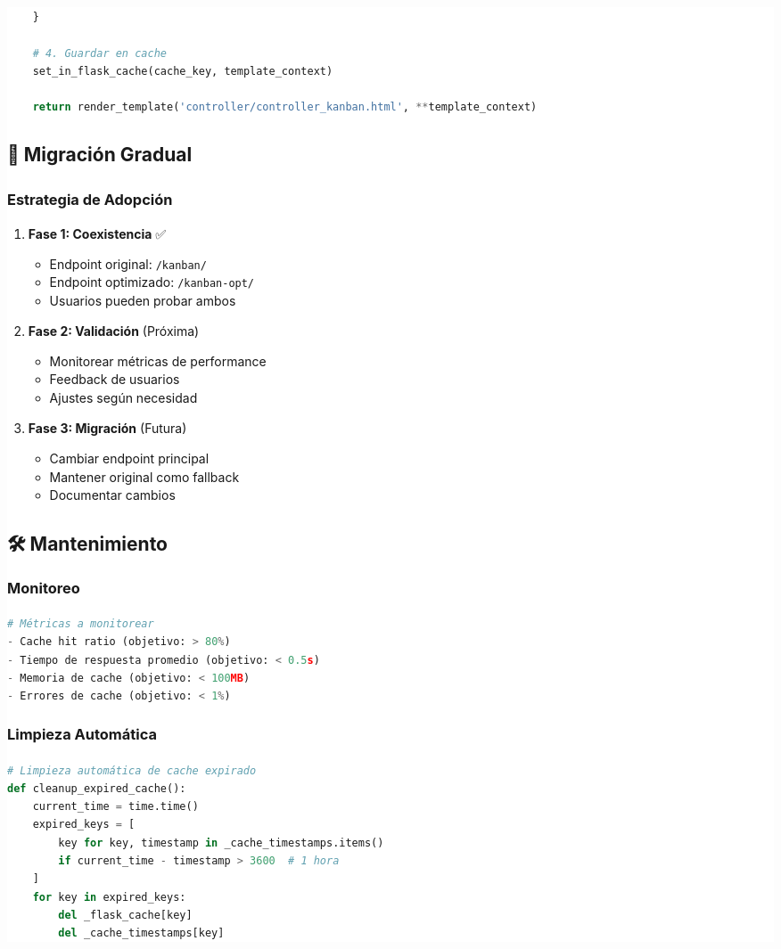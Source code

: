 ```python
    }

    # 4. Guardar en cache
    set_in_flask_cache(cache_key, template_context)

    return render_template('controller/controller_kanban.html', **template_context)
```

## 🔄 **Migración Gradual**

### **Estrategia de Adopción**

1. **Fase 1: Coexistencia** ✅

   - Endpoint original: `/kanban/`
   - Endpoint optimizado: `/kanban-opt/`
   - Usuarios pueden probar ambos

2. **Fase 2: Validación** (Próxima)

   - Monitorear métricas de performance
   - Feedback de usuarios
   - Ajustes según necesidad

3. **Fase 3: Migración** (Futura)
   - Cambiar endpoint principal
   - Mantener original como fallback
   - Documentar cambios

## 🛠️ **Mantenimiento**

### **Monitoreo**

```python
# Métricas a monitorear
- Cache hit ratio (objetivo: > 80%)
- Tiempo de respuesta promedio (objetivo: < 0.5s)
- Memoria de cache (objetivo: < 100MB)
- Errores de cache (objetivo: < 1%)
```

### **Limpieza Automática**

```python
# Limpieza automática de cache expirado
def cleanup_expired_cache():
    current_time = time.time()
    expired_keys = [
        key for key, timestamp in _cache_timestamps.items()
        if current_time - timestamp > 3600  # 1 hora
    ]
    for key in expired_keys:
        del _flask_cache[key]
        del _cache_timestamps[key]
```
